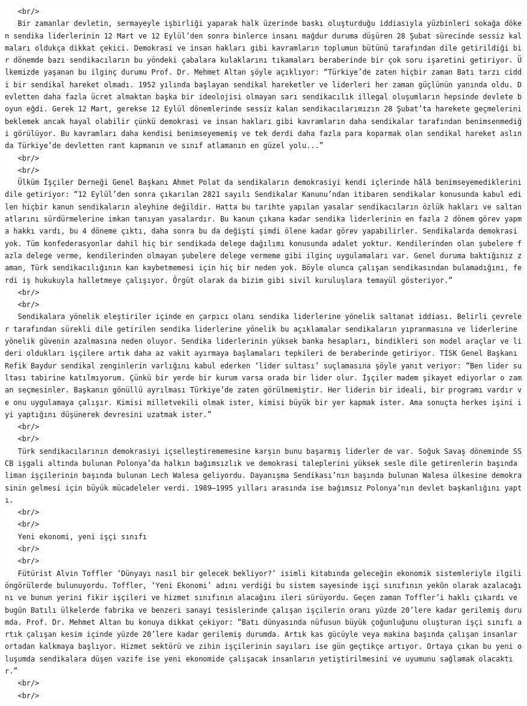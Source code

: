        <br/>
       Bir zamanlar devletin, sermayeyle işbirliği yaparak halk üzerinde baskı oluşturduğu iddiasıyla yüzbinleri sokağa döken sendika liderlerinin 12 Mart ve 12 Eylül’den sonra binlerce insanı mağdur duruma düşüren 28 Şubat sürecinde sessiz kalmaları oldukça dikkat çekici. Demokrasi ve insan hakları gibi kavramların toplumun bütünü tarafından dile getirildiği bir dönemde bazı sendikacıların bu yöndeki çabalara kulaklarını tıkamaları beraberinde bir çok soru işaretini getiriyor. Ülkemizde yaşanan bu ilginç durumu Prof. Dr. Mehmet Altan şöyle açıklıyor: “Türkiye’de zaten hiçbir zaman Batı tarzı ciddi bir sendikal hareket olmadı. 1952 yılında başlayan sendikal hareketler ve liderleri her zaman güçlünün yanında oldu. Devletten daha fazla ücret almaktan başka bir ideolojisi olmayan sarı sendikacılık illegal oluşumların hepsinde devlete boyun eğdi. Gerek 12 Mart, gerekse 12 Eylül dönemlerinde sessiz kalan sendikacılarımızın 28 Şubat’ta harekete geçmelerini beklemek ancak hayal olabilir çünkü demokrasi ve insan hakları gibi kavramların daha sendikalar tarafından benimsenmediği görülüyor. Bu kavramları daha kendisi benimseyememiş ve tek derdi daha fazla para koparmak olan sendikal hareket aslında Türkiye’de devletten rant kapmanın ve sınıf atlamanın en güzel yolu...”
       <br/>
       <br/>
       Ülküm İşçiler Derneği Genel Başkanı Ahmet Polat da sendikaların demokrasiyi kendi içlerinde hâlâ benimseyemediklerini dile getiriyor: “12 Eylül’den sonra çıkarılan 2821 sayılı Sendikalar Kanunu’ndan itibaren sendikalar konusunda kabul edilen hiçbir kanun sendikaların aleyhine değildir. Hatta bu tarihte yapılan yasalar sendikacıların özlük hakları ve saltanatlarını sürdürmelerine imkan tanıyan yasalardır. Bu kanun çıkana kadar sendika liderlerinin en fazla 2 dönem görev yapma hakkı vardı, bu 4 döneme çıktı, daha sonra bu da değişti şimdi ölene kadar görev yapabilirler. Sendikalarda demokrasi yok. Tüm konfederasyonlar dahil hiç bir sendikada delege dağılımı konusunda adalet yoktur. Kendilerinden olan şubelere fazla delege verme, kendilerinden olmayan şubelere delege vermeme gibi ilginç uygulamaları var. Genel duruma baktığınız zaman, Türk sendikacılığının kan kaybetmemesi için hiç bir neden yok. Böyle olunca çalışan sendikasından bulamadığını, ferdi iş hukukuyla halletmeye çalışıyor. Örgüt olarak da bizim gibi sivil kuruluşlara temayül gösteriyor.”
       <br/>
       <br/>
       Sendikalara yönelik eleştiriler içinde en çarpıcı olanı sendika liderlerine yönelik saltanat iddiası. Belirli çevreler tarafından sürekli dile getirilen sendika liderlerine yönelik bu açıklamalar sendikaların yıpranmasına ve liderlerine yönelik güvenin azalmasına neden oluyor. Sendika liderlerinin yüksek banka hesapları, bindikleri son model araçlar ve lideri oldukları işçilere artık daha az vakit ayırmaya başlamaları tepkileri de beraberinde getiriyor. TİSK Genel Başkanı Refik Baydur sendikal zenginlerin varlığını kabul ederken ‘lider sultası’ suçlamasına şöyle yanıt veriyor: “Ben lider sultası tabirine katılmıyorum. Çünkü bir yerde bir kurum varsa orada bir lider olur. İşçiler madem şikayet ediyorlar o zaman seçmesinler. Başkanın gönüllü ayrılması Türkiye’de zaten görülmemiştir. Her liderin bir ideali, bir programı vardır ve onu uygulamaya çalışır. Kimisi milletvekili olmak ister, kimisi büyük bir yer kapmak ister. Ama sonuçta herkes işini iyi yaptığını düşünerek devresini uzatmak ister.”
       <br/>
       <br/>
       Türk sendikacılarının demokrasiyi içselleştirememesine karşın bunu başarmış liderler de var. Soğuk Savaş döneminde SSCB işgali altında bulunan Polonya’da halkın bağımsızlık ve demokrasi taleplerini yüksek sesle dile getirenlerin başında liman işçilerinin başında bulunan Lech Walesa geliyordu. Dayanışma Sendikası’nın başında bulunan Walesa ülkesine demokrasinin gelmesi için büyük mücadeleler verdi. 1989—1995 yılları arasında ise bağımsız Polonya’nın devlet başkanlığını yaptı.
       <br/>
       <br/>
       Yeni ekonomi, yeni işçi sınıfı
       <br/>
       <br/>
       Fütürist Alvin Toffler ‘Dünyayı nasıl bir gelecek bekliyor?’ isimli kitabında geleceğin ekonomik sistemleriyle ilgili öngörülerde bulunuyordu. Toffler, ‘Yeni Ekonomi’ adını verdiği bu sistem sayesinde işçi sınıfının yekûn olarak azalacağını ve bunun yerini fikir işçileri ve hizmet sınıfının alacağını ileri sürüyordu. Geçen zaman Toffler’i haklı çıkardı ve bugün Batılı ülkelerde fabrika ve benzeri sanayi tesislerinde çalışan işçilerin oranı yüzde 20’lere kadar gerilemiş durumda. Prof. Dr. Mehmet Altan bu konuya dikkat çekiyor: “Batı dünyasında nüfusun büyük çoğunluğunu oluşturan işçi sınıfı artık çalışan kesim içinde yüzde 20’lere kadar gerilemiş durumda. Artık kas gücüyle veya makina başında çalışan insanlar ortadan kalkmaya başlıyor. Hizmet sektörü ve zihin işçilerinin sayıları ise gün geçtikçe artıyor. Ortaya çıkan bu yeni oluşumda sendikalara düşen vazife ise yeni ekonomide çalışacak insanların yetiştirilmesini ve uyumunu sağlamak olacaktır.”
       <br/>
       <br/>
